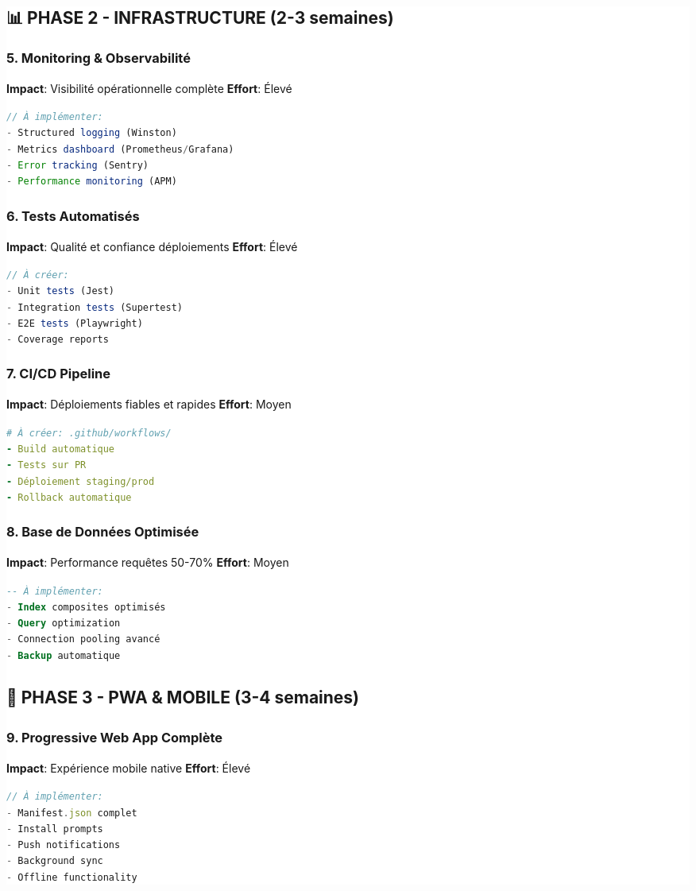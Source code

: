 ## 📊 PHASE 2 - INFRASTRUCTURE (2-3 semaines)

### 5. Monitoring & Observabilité
**Impact**: Visibilité opérationnelle complète
**Effort**: Élevé
```javascript
// À implémenter:
- Structured logging (Winston)
- Metrics dashboard (Prometheus/Grafana)
- Error tracking (Sentry)
- Performance monitoring (APM)
```

### 6. Tests Automatisés
**Impact**: Qualité et confiance déploiements
**Effort**: Élevé
```javascript
// À créer:
- Unit tests (Jest)
- Integration tests (Supertest)
- E2E tests (Playwright)
- Coverage reports
```

### 7. CI/CD Pipeline
**Impact**: Déploiements fiables et rapides
**Effort**: Moyen
```yaml
# À créer: .github/workflows/
- Build automatique
- Tests sur PR
- Déploiement staging/prod
- Rollback automatique
```

### 8. Base de Données Optimisée
**Impact**: Performance requêtes 50-70%
**Effort**: Moyen
```sql
-- À implémenter:
- Index composites optimisés
- Query optimization
- Connection pooling avancé
- Backup automatique
```

## 📱 PHASE 3 - PWA & MOBILE (3-4 semaines)

### 9. Progressive Web App Complète
**Impact**: Expérience mobile native
**Effort**: Élevé
```javascript
// À implémenter:
- Manifest.json complet
- Install prompts
- Push notifications
- Background sync
- Offline functionality
```
